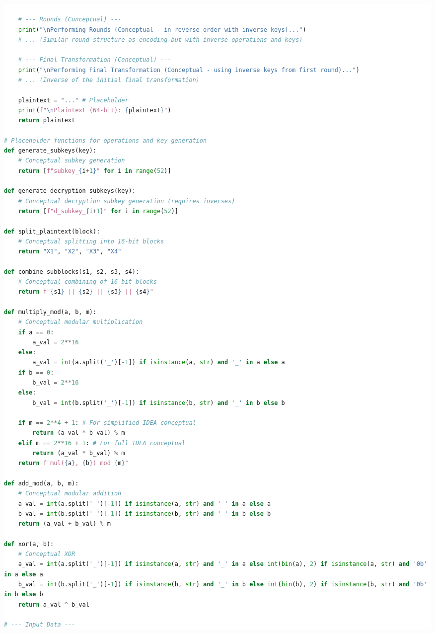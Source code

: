 ```python

    # --- Rounds (Conceptual) ---
    print("\nPerforming Rounds (Conceptual - in reverse order with inverse keys)...")
    # ... (Similar round structure as encoding but with inverse operations and keys)

    # --- Final Transformation (Conceptual) ---
    print("\nPerforming Final Transformation (Conceptual - using inverse keys from first round)...")
    # ... (Inverse of the initial final transformation)

    plaintext = "..." # Placeholder
    print(f"\nPlaintext (64-bit): {plaintext}")
    return plaintext

# Placeholder functions for operations and key generation
def generate_subkeys(key):
    # Conceptual subkey generation
    return [f"subkey_{i+1}" for i in range(52)]

def generate_decryption_subkeys(key):
    # Conceptual decryption subkey generation (requires inverses)
    return [f"d_subkey_{i+1}" for i in range(52)]

def split_plaintext(block):
    # Conceptual splitting into 16-bit blocks
    return "X1", "X2", "X3", "X4"

def combine_subblocks(s1, s2, s3, s4):
    # Conceptual combining of 16-bit blocks
    return f"{s1} || {s2} || {s3} || {s4}"

def multiply_mod(a, b, m):
    # Conceptual modular multiplication
    if a == 0:
        a_val = 2**16
    else:
        a_val = int(a.split('_')[-1]) if isinstance(a, str) and '_' in a else a
    if b == 0:
        b_val = 2**16
    else:
        b_val = int(b.split('_')[-1]) if isinstance(b, str) and '_' in b else b

    if m == 2**4 + 1: # For simplified IDEA conceptual
        return (a_val * b_val) % m
    elif m == 2**16 + 1: # For full IDEA conceptual
        return (a_val * b_val) % m
    return f"mul({a}, {b}) mod {m}"

def add_mod(a, b, m):
    # Conceptual modular addition
    a_val = int(a.split('_')[-1]) if isinstance(a, str) and '_' in a else a
    b_val = int(b.split('_')[-1]) if isinstance(b, str) and '_' in b else b
    return (a_val + b_val) % m

def xor(a, b):
    # Conceptual XOR
    a_val = int(a.split('_')[-1]) if isinstance(a, str) and '_' in a else int(bin(a), 2) if isinstance(a, str) and '0b' in a else a
    b_val = int(b.split('_')[-1]) if isinstance(b, str) and '_' in b else int(bin(b), 2) if isinstance(b, str) and '0b' in b else b
    return a_val ^ b_val

# --- Input Data ---
```